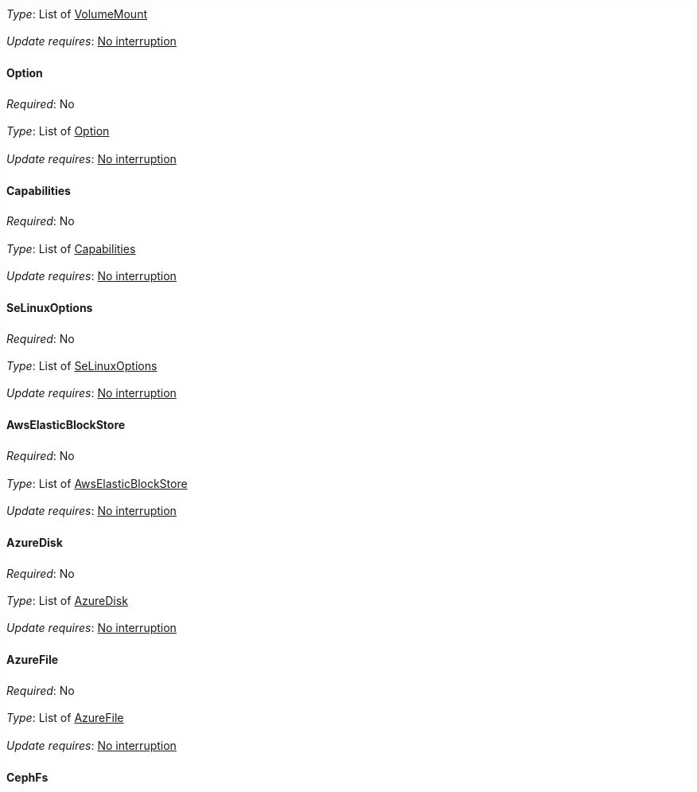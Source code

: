 _Type_: List of <a href="volumemount.md">VolumeMount</a>

_Update requires_: [No interruption](https://docs.aws.amazon.com/AWSCloudFormation/latest/UserGuide/using-cfn-updating-stacks-update-behaviors.html#update-no-interrupt)

#### Option

_Required_: No

_Type_: List of <a href="option.md">Option</a>

_Update requires_: [No interruption](https://docs.aws.amazon.com/AWSCloudFormation/latest/UserGuide/using-cfn-updating-stacks-update-behaviors.html#update-no-interrupt)

#### Capabilities

_Required_: No

_Type_: List of <a href="capabilities.md">Capabilities</a>

_Update requires_: [No interruption](https://docs.aws.amazon.com/AWSCloudFormation/latest/UserGuide/using-cfn-updating-stacks-update-behaviors.html#update-no-interrupt)

#### SeLinuxOptions

_Required_: No

_Type_: List of <a href="selinuxoptions.md">SeLinuxOptions</a>

_Update requires_: [No interruption](https://docs.aws.amazon.com/AWSCloudFormation/latest/UserGuide/using-cfn-updating-stacks-update-behaviors.html#update-no-interrupt)

#### AwsElasticBlockStore

_Required_: No

_Type_: List of <a href="awselasticblockstore.md">AwsElasticBlockStore</a>

_Update requires_: [No interruption](https://docs.aws.amazon.com/AWSCloudFormation/latest/UserGuide/using-cfn-updating-stacks-update-behaviors.html#update-no-interrupt)

#### AzureDisk

_Required_: No

_Type_: List of <a href="azuredisk.md">AzureDisk</a>

_Update requires_: [No interruption](https://docs.aws.amazon.com/AWSCloudFormation/latest/UserGuide/using-cfn-updating-stacks-update-behaviors.html#update-no-interrupt)

#### AzureFile

_Required_: No

_Type_: List of <a href="azurefile.md">AzureFile</a>

_Update requires_: [No interruption](https://docs.aws.amazon.com/AWSCloudFormation/latest/UserGuide/using-cfn-updating-stacks-update-behaviors.html#update-no-interrupt)

#### CephFs
